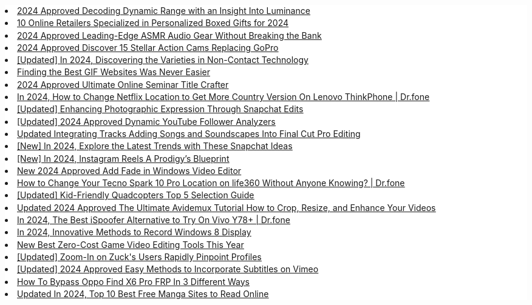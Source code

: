 <li><a href="https://article-knowledge.techidaily.com/2024-approved-decoding-dynamic-range-with-an-insight-into-luminance/"><u>2024 Approved  Decoding Dynamic Range with an Insight Into Luminance</u></a></li>
<li><a href="https://article-knowledge.techidaily.com/10-online-retailers-specialized-in-personalized-boxed-gifts-for-2024/"><u>10 Online Retailers Specialized in Personalized Boxed Gifts for 2024</u></a></li>
<li><a href="https://article-knowledge.techidaily.com/2024-approved-leading-edge-asmr-audio-gear-without-breaking-the-bank/"><u>2024 Approved  Leading-Edge ASMR Audio Gear Without Breaking the Bank</u></a></li>
<li><a href="https://article-knowledge.techidaily.com/2024-approved-discover-15-stellar-action-cams-replacing-gopro/"><u>2024 Approved  Discover 15 Stellar Action Cams Replacing GoPro</u></a></li>
<li><a href="https://article-knowledge.techidaily.com/updated-in-2024-discovering-the-varieties-in-non-contact-technology/"><u>[Updated] In 2024, Discovering the Varieties in Non-Contact Technology</u></a></li>
<li><a href="https://ai-editing-video.techidaily.com/finding-the-best-gif-websites-was-never-easier/"><u>Finding the Best GIF Websites Was Never Easier</u></a></li>
<li><a href="https://some-skills.techidaily.com/2024-approved-ultimate-online-seminar-title-crafter/"><u>2024 Approved  Ultimate Online Seminar Title Crafter</u></a></li>
<li><a href="https://review-topics.techidaily.com/in-2024-how-to-change-netflix-location-to-get-more-country-version-on-lenovo-thinkphone-drfone-by-drfone-virtual-android/"><u>In 2024, How to Change Netflix Location to Get More Country Version On Lenovo ThinkPhone | Dr.fone</u></a></li>
<li><a href="https://snapchat-videos.techidaily.com/updated-enhancing-photographic-expression-through-snapchat-edits/"><u>[Updated] Enhancing Photographic Expression Through Snapchat Edits</u></a></li>
<li><a href="https://youtube-tips.techidaily.com/ed-2024-approved-dynamic-youtube-follower-analyzers/"><u>[Updated] 2024 Approved  Dynamic YouTube Follower Analyzers</u></a></li>
<li><a href="https://voice-adjusting.techidaily.com/updated-integrating-tracks-adding-songs-and-soundscapes-into-final-cut-pro-editing/"><u>Updated Integrating Tracks Adding Songs and Soundscapes Into Final Cut Pro Editing</u></a></li>
<li><a href="https://snapchat-videos.techidaily.com/new-in-2024-explore-the-latest-trends-with-these-snapchat-ideas/"><u>[New] In 2024, Explore the Latest Trends with These Snapchat Ideas</u></a></li>
<li><a href="https://instagram-videos.techidaily.com/new-in-2024-instagram-reels-a-prodigys-blueprint/"><u>[New] In 2024, Instagram Reels  A Prodigy’s Blueprint</u></a></li>
<li><a href="https://ai-editing-video.techidaily.com/new-2024-approved-add-fade-in-windows-video-editor/"><u>New 2024 Approved Add Fade in Windows Video Editor</u></a></li>
<li><a href="https://fix-guide.techidaily.com/how-to-change-your-tecno-spark-10-pro-location-on-life360-without-anyone-knowing-drfone-by-drfone-virtual-android/"><u>How to Change Your Tecno Spark 10 Pro Location on life360 Without Anyone Knowing? | Dr.fone</u></a></li>
<li><a href="https://extra-approaches.techidaily.com/updated-kid-friendly-quadcopters-top-5-selection-guide/"><u>[Updated] Kid-Friendly Quadcopters  Top 5 Selection Guide</u></a></li>
<li><a href="https://ai-video-tools.techidaily.com/updated-2024-approved-the-ultimate-avidemux-tutorial-how-to-crop-resize-and-enhance-your-videos/"><u>Updated 2024 Approved The Ultimate Avidemux Tutorial How to Crop, Resize, and Enhance Your Videos</u></a></li>
<li><a href="https://change-location.techidaily.com/in-2024-the-best-ispoofer-alternative-to-try-on-vivo-y78plus-drfone-by-drfone-virtual-android/"><u>In 2024, The Best iSpoofer Alternative to Try On Vivo Y78+ | Dr.fone</u></a></li>
<li><a href="https://on-screen-recording.techidaily.com/in-2024-innovative-methods-to-record-windows-8-display/"><u>In 2024, Innovative Methods to Record Windows 8 Display</u></a></li>
<li><a href="https://video-ai-editor.techidaily.com/new-best-zero-cost-game-video-editing-tools-this-year/"><u>New Best Zero-Cost Game Video Editing Tools This Year</u></a></li>
<li><a href="https://facebook-clips.techidaily.com/updated-zoom-in-on-zucks-users-rapidly-pinpoint-profiles/"><u>[Updated] Zoom-In on Zuck's Users  Rapidly Pinpoint Profiles</u></a></li>
<li><a href="https://vimeo-videos.techidaily.com/updated-2024-approved-easy-methods-to-incorporate-subtitles-on-vimeo/"><u>[Updated] 2024 Approved  Easy Methods to Incorporate Subtitles on Vimeo</u></a></li>
<li><a href="https://android-frp.techidaily.com/how-to-bypass-oppo-find-x6-pro-frp-in-3-different-ways-by-drfone-android/"><u>How To Bypass Oppo Find X6 Pro FRP In 3 Different Ways</u></a></li>
<li><a href="https://meme-emoji.techidaily.com/updated-in-2024-top-10-best-free-manga-sites-to-read-online/"><u>Updated In 2024, Top 10 Best Free Manga Sites to Read Online</u></a></li>
</ul></div>
